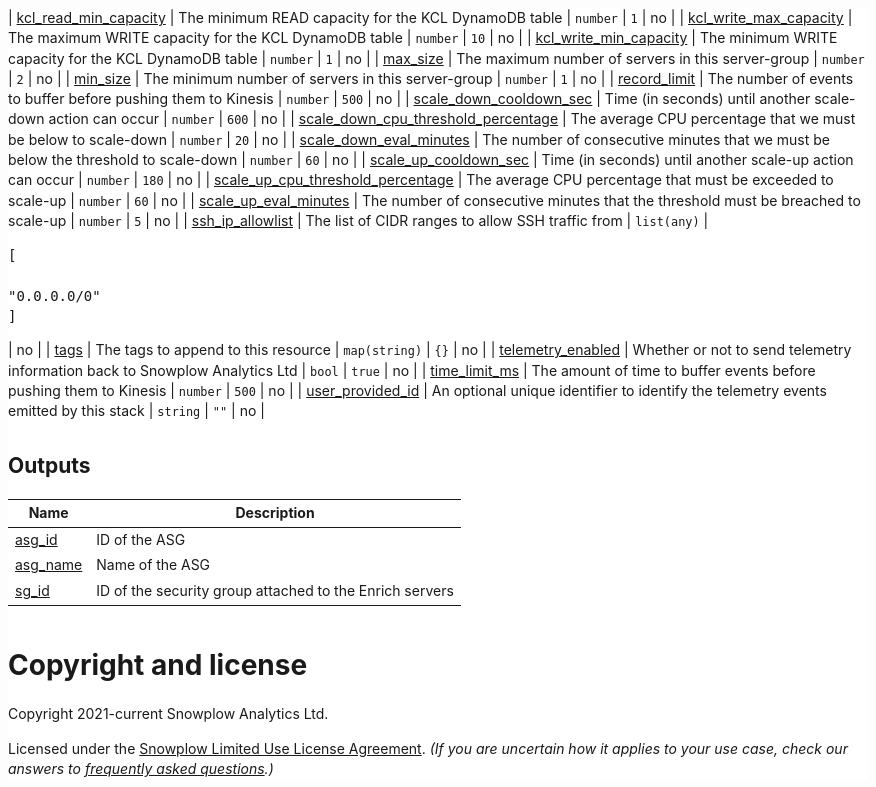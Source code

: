 | <a name="input_kcl_read_min_capacity"></a> [kcl\_read\_min\_capacity](#input\_kcl\_read\_min\_capacity) | The minimum READ capacity for the KCL DynamoDB table | `number` | `1` | no |
| <a name="input_kcl_write_max_capacity"></a> [kcl\_write\_max\_capacity](#input\_kcl\_write\_max\_capacity) | The maximum WRITE capacity for the KCL DynamoDB table | `number` | `10` | no |
| <a name="input_kcl_write_min_capacity"></a> [kcl\_write\_min\_capacity](#input\_kcl\_write\_min\_capacity) | The minimum WRITE capacity for the KCL DynamoDB table | `number` | `1` | no |
| <a name="input_max_size"></a> [max\_size](#input\_max\_size) | The maximum number of servers in this server-group | `number` | `2` | no |
| <a name="input_min_size"></a> [min\_size](#input\_min\_size) | The minimum number of servers in this server-group | `number` | `1` | no |
| <a name="input_record_limit"></a> [record\_limit](#input\_record\_limit) | The number of events to buffer before pushing them to Kinesis | `number` | `500` | no |
| <a name="input_scale_down_cooldown_sec"></a> [scale\_down\_cooldown\_sec](#input\_scale\_down\_cooldown\_sec) | Time (in seconds) until another scale-down action can occur | `number` | `600` | no |
| <a name="input_scale_down_cpu_threshold_percentage"></a> [scale\_down\_cpu\_threshold\_percentage](#input\_scale\_down\_cpu\_threshold\_percentage) | The average CPU percentage that we must be below to scale-down | `number` | `20` | no |
| <a name="input_scale_down_eval_minutes"></a> [scale\_down\_eval\_minutes](#input\_scale\_down\_eval\_minutes) | The number of consecutive minutes that we must be below the threshold to scale-down | `number` | `60` | no |
| <a name="input_scale_up_cooldown_sec"></a> [scale\_up\_cooldown\_sec](#input\_scale\_up\_cooldown\_sec) | Time (in seconds) until another scale-up action can occur | `number` | `180` | no |
| <a name="input_scale_up_cpu_threshold_percentage"></a> [scale\_up\_cpu\_threshold\_percentage](#input\_scale\_up\_cpu\_threshold\_percentage) | The average CPU percentage that must be exceeded to scale-up | `number` | `60` | no |
| <a name="input_scale_up_eval_minutes"></a> [scale\_up\_eval\_minutes](#input\_scale\_up\_eval\_minutes) | The number of consecutive minutes that the threshold must be breached to scale-up | `number` | `5` | no |
| <a name="input_ssh_ip_allowlist"></a> [ssh\_ip\_allowlist](#input\_ssh\_ip\_allowlist) | The list of CIDR ranges to allow SSH traffic from | `list(any)` | <pre>[<br>  "0.0.0.0/0"<br>]</pre> | no |
| <a name="input_tags"></a> [tags](#input\_tags) | The tags to append to this resource | `map(string)` | `{}` | no |
| <a name="input_telemetry_enabled"></a> [telemetry\_enabled](#input\_telemetry\_enabled) | Whether or not to send telemetry information back to Snowplow Analytics Ltd | `bool` | `true` | no |
| <a name="input_time_limit_ms"></a> [time\_limit\_ms](#input\_time\_limit\_ms) | The amount of time to buffer events before pushing them to Kinesis | `number` | `500` | no |
| <a name="input_user_provided_id"></a> [user\_provided\_id](#input\_user\_provided\_id) | An optional unique identifier to identify the telemetry events emitted by this stack | `string` | `""` | no |

## Outputs

| Name | Description |
|------|-------------|
| <a name="output_asg_id"></a> [asg\_id](#output\_asg\_id) | ID of the ASG |
| <a name="output_asg_name"></a> [asg\_name](#output\_asg\_name) | Name of the ASG |
| <a name="output_sg_id"></a> [sg\_id](#output\_sg\_id) | ID of the security group attached to the Enrich servers |

# Copyright and license

Copyright 2021-current Snowplow Analytics Ltd.

Licensed under the [Snowplow Limited Use License Agreement][license]. _(If you are uncertain how it applies to your use case, check our answers to [frequently asked questions][license-faq].)_

[release]: https://github.com/snowplow-devops/terraform-aws-enrich-kinesis-ec2/releases/latest
[release-image]: https://img.shields.io/github/v/release/snowplow-devops/terraform-aws-enrich-kinesis-ec2

[ci]: https://github.com/snowplow-devops/terraform-aws-enrich-kinesis-ec2/actions?query=workflow%3Aci
[ci-image]: https://github.com/snowplow-devops/terraform-aws-enrich-kinesis-ec2/workflows/ci/badge.svg

[license]: https://docs.snowplow.io/limited-use-license-1.0/
[license-image]: https://img.shields.io/badge/license-Snowplow--Limited--Use-blue.svg?style=flat
[license-faq]: https://docs.snowplow.io/docs/contributing/limited-use-license-faq/

[registry]: https://registry.terraform.io/modules/snowplow-devops/enrich-kinesis-ec2/aws/latest
[registry-image]: https://img.shields.io/static/v1?label=Terraform&message=Registry&color=7B42BC&logo=terraform

[source]: https://github.com/snowplow/enrich
[source-image]: https://img.shields.io/static/v1?label=Snowplow&message=Enrich&color=0E9BA4&logo=GitHub
